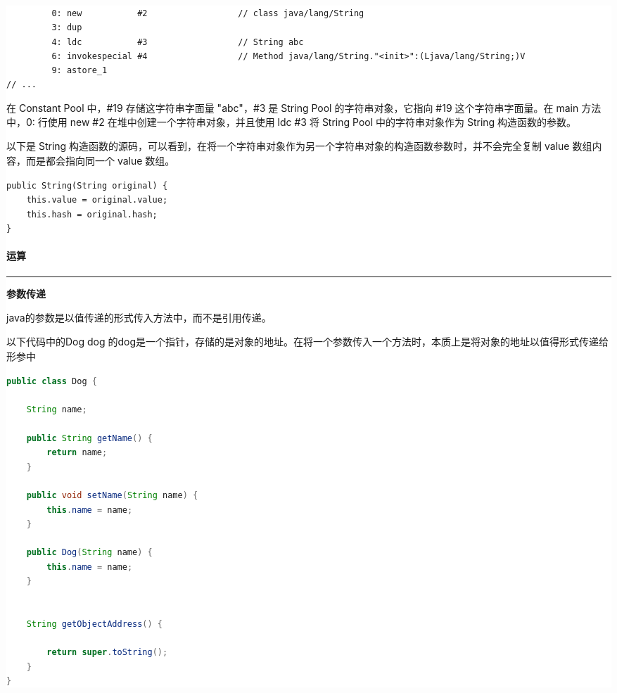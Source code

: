   ```
           0: new           #2                  // class java/lang/String
           3: dup
           4: ldc           #3                  // String abc
           6: invokespecial #4                  // Method java/lang/String."<init>":(Ljava/lang/String;)V
           9: astore_1
  // ...
  ```

  在 Constant Pool 中，#19 存储这字符串字面量 "abc"，#3 是 String Pool 的字符串对象，它指向 #19 这个字符串字面量。在 main 方法中，0: 行使用 new #2 在堆中创建一个字符串对象，并且使用 ldc #3 将 String Pool 中的字符串对象作为 String 构造函数的参数。

  以下是 String 构造函数的源码，可以看到，在将一个字符串对象作为另一个字符串对象的构造函数参数时，并不会完全复制 value 数组内容，而是都会指向同一个 value 数组。

  ```
  public String(String original) {
      this.value = original.value;
      this.hash = original.hash;
  }
  ```

  #### 运算

  ------

  **参数传递**

  java的参数是以值传递的形式传入方法中，而不是引用传递。

  以下代码中的Dog dog 的dog是一个指针，存储的是对象的地址。在将一个参数传入一个方法时，本质上是将对象的地址以值得形式传递给形参中

  ```java
  public class Dog {
  
      String name;
  
      public String getName() {
          return name;
      }
  
      public void setName(String name) {
          this.name = name;
      }
  
      public Dog(String name) {
          this.name = name;
      }
  
  
      String getObjectAddress() {
  
          return super.toString();
      }
  }
  
  ```
